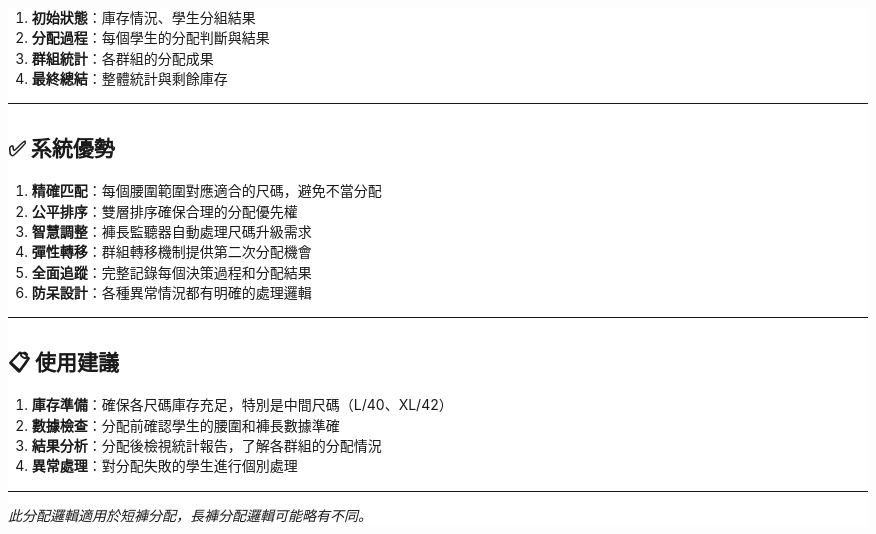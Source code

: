 1. **初始狀態**：庫存情況、學生分組結果
2. **分配過程**：每個學生的分配判斷與結果
3. **群組統計**：各群組的分配成果
4. **最終總結**：整體統計與剩餘庫存

---

## ✅ 系統優勢

1. **精確匹配**：每個腰圍範圍對應適合的尺碼，避免不當分配
2. **公平排序**：雙層排序確保合理的分配優先權
3. **智慧調整**：褲長監聽器自動處理尺碼升級需求
4. **彈性轉移**：群組轉移機制提供第二次分配機會
5. **全面追蹤**：完整記錄每個決策過程和分配結果
6. **防呆設計**：各種異常情況都有明確的處理邏輯

---

## 📋 使用建議

1. **庫存準備**：確保各尺碼庫存充足，特別是中間尺碼（L/40、XL/42）
2. **數據檢查**：分配前確認學生的腰圍和褲長數據準確
3. **結果分析**：分配後檢視統計報告，了解各群組的分配情況
4. **異常處理**：對分配失敗的學生進行個別處理

---

*此分配邏輯適用於短褲分配，長褲分配邏輯可能略有不同。* 